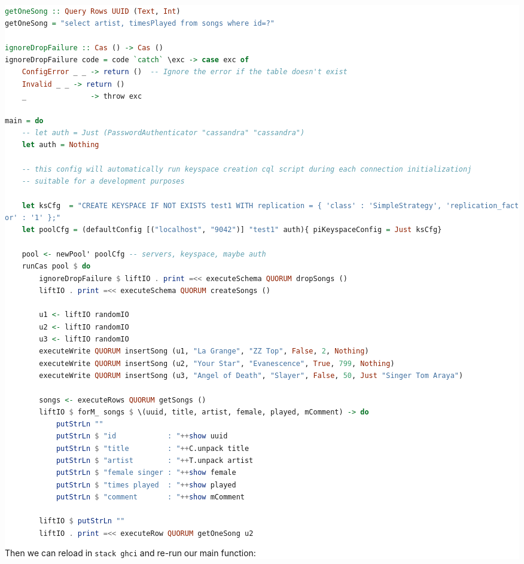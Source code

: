 ```haskell
getOneSong :: Query Rows UUID (Text, Int)
getOneSong = "select artist, timesPlayed from songs where id=?"

ignoreDropFailure :: Cas () -> Cas ()
ignoreDropFailure code = code `catch` \exc -> case exc of
    ConfigError _ _ -> return ()  -- Ignore the error if the table doesn't exist
    Invalid _ _ -> return ()
    _               -> throw exc

main = do
    -- let auth = Just (PasswordAuthenticator "cassandra" "cassandra")
    let auth = Nothing

    -- this config will automatically run keyspace creation cql script during each connection initializationj
    -- suitable for a development purposes

    let ksCfg  = "CREATE KEYSPACE IF NOT EXISTS test1 WITH replication = { 'class' : 'SimpleStrategy', 'replication_factor' : '1' };"
    let poolCfg = (defaultConfig [("localhost", "9042")] "test1" auth){ piKeyspaceConfig = Just ksCfg}

    pool <- newPool' poolCfg -- servers, keyspace, maybe auth
    runCas pool $ do
        ignoreDropFailure $ liftIO . print =<< executeSchema QUORUM dropSongs ()
        liftIO . print =<< executeSchema QUORUM createSongs ()

        u1 <- liftIO randomIO
        u2 <- liftIO randomIO
        u3 <- liftIO randomIO
        executeWrite QUORUM insertSong (u1, "La Grange", "ZZ Top", False, 2, Nothing)
        executeWrite QUORUM insertSong (u2, "Your Star", "Evanescence", True, 799, Nothing)
        executeWrite QUORUM insertSong (u3, "Angel of Death", "Slayer", False, 50, Just "Singer Tom Araya")

        songs <- executeRows QUORUM getSongs ()
        liftIO $ forM_ songs $ \(uuid, title, artist, female, played, mComment) -> do
            putStrLn ""
            putStrLn $ "id            : "++show uuid
            putStrLn $ "title         : "++C.unpack title
            putStrLn $ "artist        : "++T.unpack artist
            putStrLn $ "female singer : "++show female
            putStrLn $ "times played  : "++show played
            putStrLn $ "comment       : "++show mComment

        liftIO $ putStrLn ""
        liftIO . print =<< executeRow QUORUM getOneSong u2
```

Then we can reload in `stack ghci` and re-run our main function:
